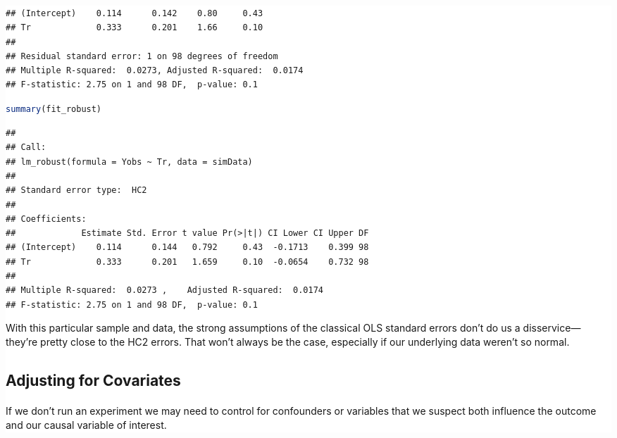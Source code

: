     ## (Intercept)    0.114      0.142    0.80     0.43
    ## Tr             0.333      0.201    1.66     0.10
    ## 
    ## Residual standard error: 1 on 98 degrees of freedom
    ## Multiple R-squared:  0.0273, Adjusted R-squared:  0.0174 
    ## F-statistic: 2.75 on 1 and 98 DF,  p-value: 0.1

``` r
summary(fit_robust)
```

    ## 
    ## Call:
    ## lm_robust(formula = Yobs ~ Tr, data = simData)
    ## 
    ## Standard error type:  HC2 
    ## 
    ## Coefficients:
    ##             Estimate Std. Error t value Pr(>|t|) CI Lower CI Upper DF
    ## (Intercept)    0.114      0.144   0.792     0.43  -0.1713    0.399 98
    ## Tr             0.333      0.201   1.659     0.10  -0.0654    0.732 98
    ## 
    ## Multiple R-squared:  0.0273 ,    Adjusted R-squared:  0.0174 
    ## F-statistic: 2.75 on 1 and 98 DF,  p-value: 0.1

With this particular sample and data, the strong assumptions of the
classical OLS standard errors don’t do us a disservice—they’re pretty
close to the HC2 errors. That won’t always be the case, especially if
our underlying data weren’t so normal.

## Adjusting for Covariates

If we don’t run an experiment we may need to control for confounders or
variables that we suspect both influence the outcome and our causal
variable of interest.
